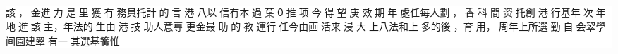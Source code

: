 該
，
金進
力
是
里
獲
有
務員托計
的
言
港
八以
信有本
過
葉
0
推
项
今
得
望
庚
效
期
年
處任每人劃
，
香
科
間
资
托創
港
行基年
次
年
地
進
該
主，年法的
生由
港
技
助人意專
更金最
助
的
教
運行
任今由画
活来
浸
大
上八法和上
多的後
，育
用，
周年上所選
勤
自
会翠學间園建翠
有一
其選基簧惟